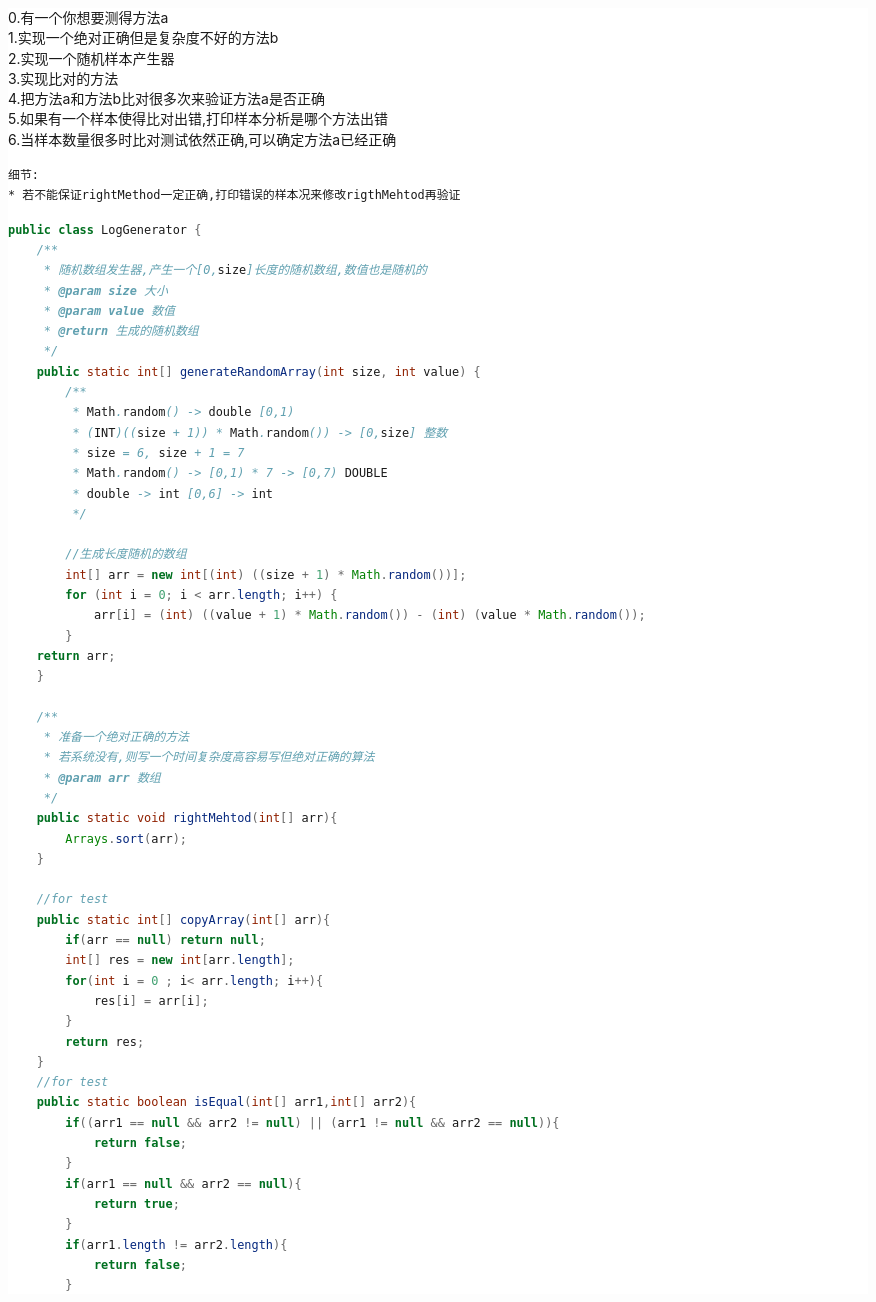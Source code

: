 0.有一个你想要测得方法a  
1.实现一个绝对正确但是复杂度不好的方法b  
2.实现一个随机样本产生器  
3.实现比对的方法  
4.把方法a和方法b比对很多次来验证方法a是否正确  
5.如果有一个样本使得比对出错,打印样本分析是哪个方法出错  
6.当样本数量很多时比对测试依然正确,可以确定方法a已经正确  

    细节:  
    * 若不能保证rightMethod一定正确,打印错误的样本况来修改rigthMehtod再验证

```java
public class LogGenerator {
    /**
     * 随机数组发生器,产生一个[0,size]长度的随机数组,数值也是随机的
     * @param size 大小
     * @param value 数值
     * @return 生成的随机数组
     */
    public static int[] generateRandomArray(int size, int value) {
        /**
         * Math.random() -> double [0,1)
         * (INT)((size + 1)) * Math.random()) -> [0,size] 整数
         * size = 6, size + 1 = 7
         * Math.random() -> [0,1) * 7 -> [0,7) DOUBLE
         * double -> int [0,6] -> int
         */

        //生成长度随机的数组
        int[] arr = new int[(int) ((size + 1) * Math.random())];
        for (int i = 0; i < arr.length; i++) {
            arr[i] = (int) ((value + 1) * Math.random()) - (int) (value * Math.random());
        }
    return arr;
    }

    /**
     * 准备一个绝对正确的方法
     * 若系统没有,则写一个时间复杂度高容易写但绝对正确的算法
     * @param arr 数组
     */
    public static void rightMehtod(int[] arr){
        Arrays.sort(arr);
    }

    //for test
    public static int[] copyArray(int[] arr){
        if(arr == null) return null;
        int[] res = new int[arr.length];
        for(int i = 0 ; i< arr.length; i++){
            res[i] = arr[i];
        }
        return res;
    }
    //for test
    public static boolean isEqual(int[] arr1,int[] arr2){
        if((arr1 == null && arr2 != null) || (arr1 != null && arr2 == null)){
            return false;
        }
        if(arr1 == null && arr2 == null){
            return true;
        }
        if(arr1.length != arr2.length){
            return false;
        }
```